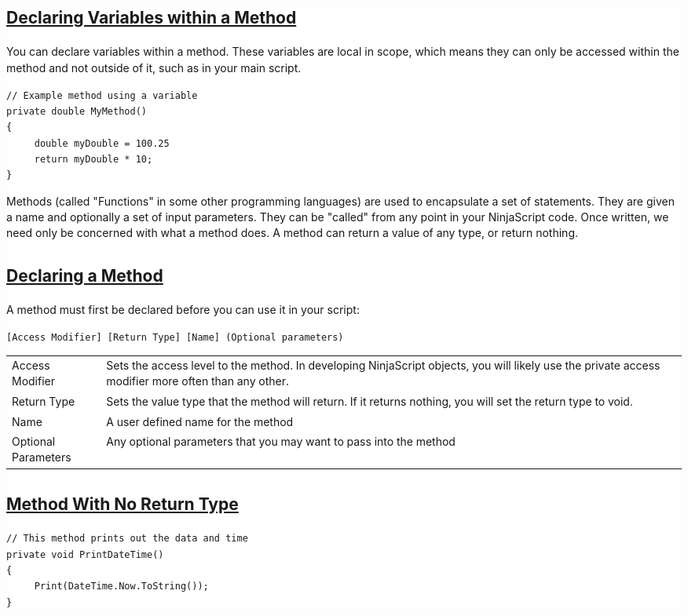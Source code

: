 ## [Declaring Variables within a Method](https://developer.ninjatrader.com/docs/desktop/functions_and_methods_explained\#declaring-variables-within-a-method)

You can declare variables within a method. These variables are local in scope, which means they can only be accessed within the method and not outside of it, such as in your main script.

```jsx-150469391 csharp
// Example method using a variable
private double MyMethod()
{
     double myDouble = 100.25
     return myDouble * 10;
}

```

Methods (called "Functions" in some other programming languages) are used to encapsulate a set of statements. They are given a name and optionally a set of input parameters. They can be "called" from any point in your NinjaScript code. Once written, we need only be concerned with what a method does. A method can return a value of any type, or return nothing.

## [Declaring a Method](https://developer.ninjatrader.com/docs/desktop/functions_and_methods_explained\#declaring-a-method)

A method must first be declared before you can use it in your script:

`[Access Modifier] [Return Type] [Name] (Optional parameters)`

|  |  |
| --- | --- |
| Access Modifier | Sets the access level to the method. In developing NinjaScript objects, you will likely use the private access modifier more often than any other. |
| Return Type | Sets the value type that the method will return. If it returns nothing, you will set the return type to void. |
| Name | A user defined name for the method |
| Optional Parameters | Any optional parameters that you may want to pass into the method |

## [Method With No Return Type](https://developer.ninjatrader.com/docs/desktop/functions_and_methods_explained\#method-with-no-return-type)

```jsx-150469391 csharp
// This method prints out the data and time
private void PrintDateTime()
{
     Print(DateTime.Now.ToString());
}

```

